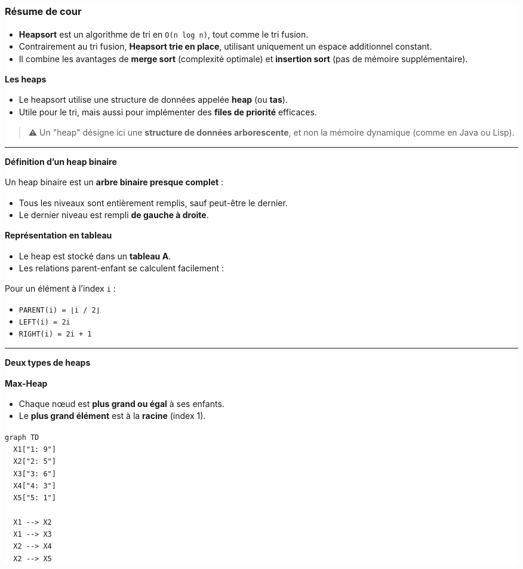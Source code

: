### Résume de cour

- **Heapsort** est un algorithme de tri en `O(n log n)`, tout comme le tri fusion.
- Contrairement au tri fusion, **Heapsort trie en place**, utilisant uniquement un espace additionnel constant.
- Il combine les avantages de **merge sort** (complexité optimale) et **insertion sort** (pas de mémoire supplémentaire).

**Les heaps**

- Le heapsort utilise une structure de données appelée **heap** (ou **tas**).
- Utile pour le tri, mais aussi pour implémenter des **files de priorité** efficaces.

> ⚠️ Un "heap" désigne ici une **structure de données arborescente**, et non la mémoire dynamique (comme en Java ou Lisp).

---

**Définition d’un heap binaire**

Un heap binaire est un **arbre binaire presque complet** :

- Tous les niveaux sont entièrement remplis, sauf peut-être le dernier.
- Le dernier niveau est rempli **de gauche à droite**.

**Représentation en tableau**

- Le heap est stocké dans un **tableau A**.
- Les relations parent-enfant se calculent facilement :

Pour un élément à l’index `i` :

- `PARENT(i) = ⌊i / 2⌋`
- `LEFT(i) = 2i`
- `RIGHT(i) = 2i + 1`

---

**Deux types de heaps**

**Max-Heap**

- Chaque nœud est **plus grand ou égal** à ses enfants.
- Le **plus grand élément** est à la **racine** (index 1).

```mermaid
graph TD
  X1["1: 9"]
  X2["2: 5"]
  X3["3: 6"]
  X4["4: 3"]
  X5["5: 1"]

  X1 --> X2
  X1 --> X3
  X2 --> X4
  X2 --> X5
```
